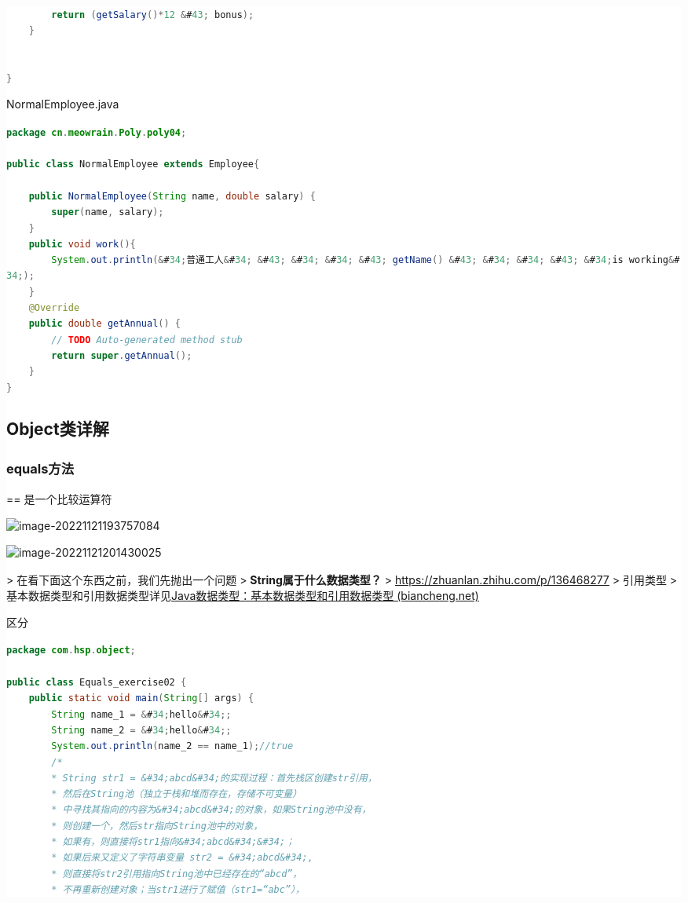 ```java
        return (getSalary()*12 &#43; bonus);
    }
    
    
}

```

NormalEmployee.java
```java
package cn.meowrain.Poly.poly04;

public class NormalEmployee extends Employee{

    public NormalEmployee(String name, double salary) {
        super(name, salary);
    }
    public void work(){
        System.out.println(&#34;普通工人&#34; &#43; &#34; &#34; &#43; getName() &#43; &#34; &#34; &#43; &#34;is working&#34;);
    }
    @Override
    public double getAnnual() {
        // TODO Auto-generated method stub
        return super.getAnnual();
    }
}

```

## Object类详解

### equals方法

== 是一个比较运算符

![image-20221121193757084](https://static.meowrain.cn/i/2022/11/21/w1hxcz-3.png)

![image-20221121201430025](https://static.meowrain.cn/i/2022/11/21/xb6e82-3.png)

&gt; 在看下面这个东西之前，我们先抛出一个问题 
&gt; **String属于什么数据类型？**
&gt; https://zhuanlan.zhihu.com/p/136468277
&gt; 引用类型
&gt; 基本数据类型和引用数据类型详见[Java数据类型：基本数据类型和引用数据类型 (biancheng.net)](http://c.biancheng.net/view/5672.html)

区分

```java
package com.hsp.object;

public class Equals_exercise02 {
    public static void main(String[] args) {
        String name_1 = &#34;hello&#34;;
        String name_2 = &#34;hello&#34;;
        System.out.println(name_2 == name_1);//true
        /*
        * String str1 = &#34;abcd&#34;的实现过程：首先栈区创建str引用，
        * 然后在String池（独立于栈和堆而存在，存储不可变量）
        * 中寻找其指向的内容为&#34;abcd&#34;的对象，如果String池中没有，
        * 则创建一个，然后str指向String池中的对象，
        * 如果有，则直接将str1指向&#34;abcd&#34;&#34;；
        * 如果后来又定义了字符串变量 str2 = &#34;abcd&#34;,
        * 则直接将str2引用指向String池中已经存在的“abcd”，
        * 不再重新创建对象；当str1进行了赋值（str1=“abc”），
```